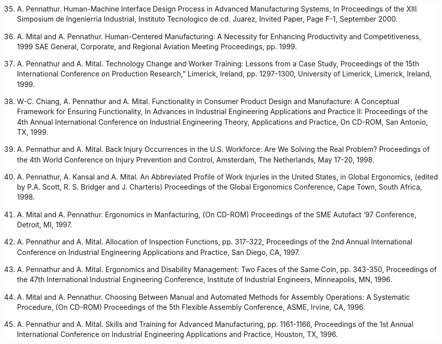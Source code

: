 35. A. Pennathur. Human-Machine Interface Design Process in Advanced Manufacturing Systems, In Proceedings of the XIII Simposium de Ingenierria Industrial, Instituto Tecnologico de cd. Juarez, Invited Paper, Page F-1, September 2000.

36. A. Mital and A. Pennathur. Human-Centered Manufacturing: A Necessity for Enhancing Productivity and Competitiveness, 1999 SAE General, Corporate, and Regional Aviation Meeting Proceedings, pp. 1999. 

37. A. Pennathur and A. Mital. Technology Change and Worker Training: Lessons from a Case Study, Proceedings of the 15th International Conference on Production Research," Limerick, Ireland, pp. 1297-1300, University of Limerick, Limerick, Ireland, 1999. 

38. W-C. Chiang, A. Pennathur and A. Mital. Functionality in Consumer Product Design and Manufacture: A Conceptual Framework for Ensuring Functionality, In Advances in Industrial Engineering Applications and Practice II: Proceedings of the 4th Annual International Conference on Industrial Engineering Theory, Applications and Practice, On CD-ROM, San Antonio, TX, 1999.

39. A. Pennathur and A. Mital. Back Injury Occurrences in the U.S. Workforce: Are We Solving the Real Problem? Proceedings of the 4th World Conference on Injury Prevention and Control, Amsterdam, The Netherlands, May 17-20, 1998. 

40. A. Pennathur, A. Kansal and A. Mital. An Abbreviated Profile of Work Injuries in the United States, in Global Ergonomics, (edited by P.A. Scott, R. S. Bridger and J. Charteris) Proceedings of the Global Ergonomics Conference, Cape Town, South Africa, 1998. 

41. A. Mital and A. Pennathur. Ergonomics in Manfacturing, (On CD-ROM) Proceedings of the SME Autofact ’97 Conference, Detroit, MI, 1997. 

42. A. Pennathur and A. Mital. Allocation of Inspection Functions, pp. 317-322, Proceedings of the 2nd Annual International Conference on Industrial Engineering Applications and Practice, San Diego, CA, 1997.

43. A. Pennathur and A. Mital. Ergonomics and Disability Management: Two Faces of the Same Coin, pp. 343-350, Proceedings of the 47th International Industrial Engineering Conference, Institute of Industrial Engineers, Minneapolis, MN, 1996. 

44. A. Mital and A. Pennathur. Choosing Between Manual and Automated Methods for Assembly Operations: A Systematic Procedure, (On CD-ROM) Proceedings of the 5th Flexible Assembly Conference, ASME, Irvine, CA, 1996. 

45. A. Pennathur and A. Mital. Skills and Training for Advanced Manufacturing, pp. 1161-1166, Proceedings of the 1st Annual International Conference on Industrial Engineering Applications and Practice, Houston, TX, 1996. 